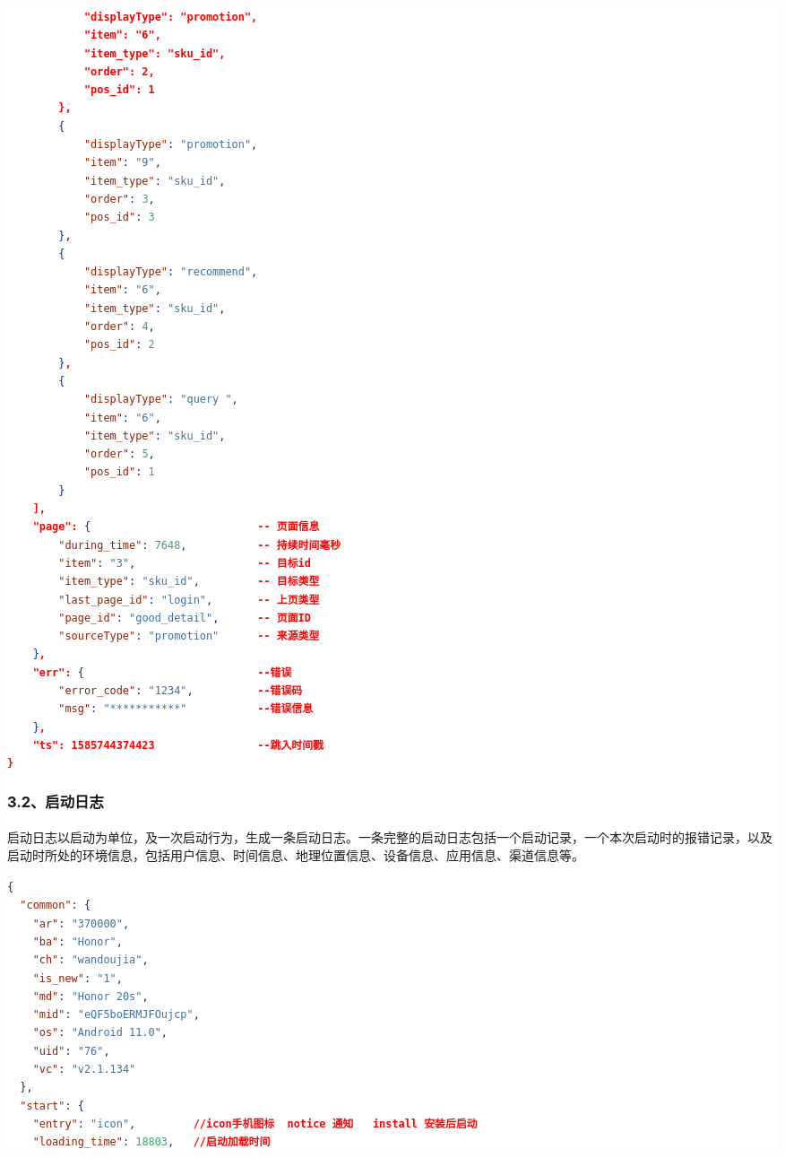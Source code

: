 ```json
			"displayType": "promotion",
			"item": "6",
			"item_type": "sku_id",
			"order": 2,
			"pos_id": 1
		},
		{
			"displayType": "promotion",
			"item": "9",
			"item_type": "sku_id",
			"order": 3,
			"pos_id": 3
		},
		{
			"displayType": "recommend",
			"item": "6",
			"item_type": "sku_id",
			"order": 4,
			"pos_id": 2
		},
		{
			"displayType": "query ",
			"item": "6",
			"item_type": "sku_id",
			"order": 5,
			"pos_id": 1
		}
	],
	"page": {                          -- 页面信息
		"during_time": 7648,           -- 持续时间毫秒
		"item": "3", 	               -- 目标id
		"item_type": "sku_id",         -- 目标类型
		"last_page_id": "login",       -- 上页类型
		"page_id": "good_detail",      -- 页面ID
		"sourceType": "promotion"      -- 来源类型
	},                                 
	"err": {                           --错误
		"error_code": "1234",          --错误码
		"msg": "***********"           --错误信息
	},                                 
	"ts": 1585744374423                --跳入时间戳
}
```
### 3.2、启动日志
启动日志以启动为单位，及一次启动行为，生成一条启动日志。一条完整的启动日志包括一个启动记录，一个本次启动时的报错记录，以及启动时所处的环境信息，包括用户信息、时间信息、地理位置信息、设备信息、应用信息、渠道信息等。

```json
{
  "common": {
    "ar": "370000",
    "ba": "Honor",
    "ch": "wandoujia",
    "is_new": "1",
    "md": "Honor 20s",
    "mid": "eQF5boERMJFOujcp",
    "os": "Android 11.0",
    "uid": "76",
    "vc": "v2.1.134"
  },
  "start": {   
    "entry": "icon",         //icon手机图标  notice 通知   install 安装后启动
    "loading_time": 18803,   //启动加载时间
```